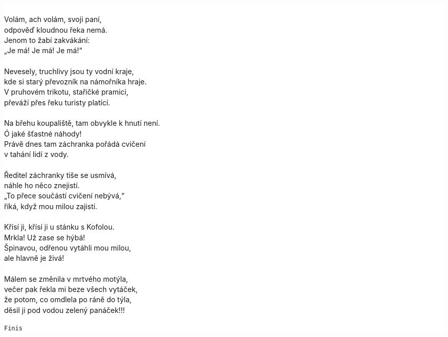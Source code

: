   \
Volám, ach volám, svoji paní,  
odpověď kloudnou řeka nemá.  
Jenom to žabí zakvákání:  
„Je má! Je má! Je má!“  
  \
Nevesely, truchlivy jsou ty vodní kraje,  
kde si starý převozník na námořníka hraje.  
V pruhovém trikotu, stařičké pramici,  
převáží přes řeku turisty platící.  
  \
Na břehu koupaliště, tam obvykle k hnutí není.  
Ó jaké šťastné náhody!  
Právě dnes tam záchranka pořádá cvičení  
v tahání lidí z vody.  
  \
Ředitel záchranky tiše se usmívá,  
náhle ho něco znejistí.  
„To přece součástí cvičení nebývá,“  
říká, když mou milou zajistí.  
  \
Křísí ji, křísí ji u stánku s Kofolou.  
Mrkla! Už zase se hýbá!  
Špinavou, odřenou vytáhli mou milou,  
ale hlavně je živá!  
  \
Málem se změnila v mrtvého motýla,  
večer pak řekla mi beze všech vytáček,  
že potom, co omdlela po ráně do týla,  
děsil ji pod vodou zelený panáček!!!

`Finis`

